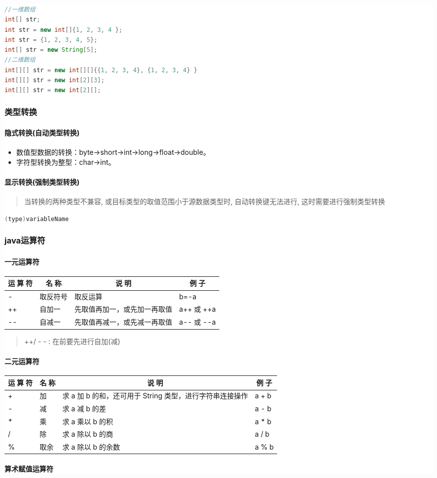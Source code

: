 ```java
//一维数组
int[] str;
int str = new int[]{1, 2, 3, 4 };
int str = {1, 2, 3, 4, 5};
int[] str = new String[5];
//二维数组
int[][] str = new int[][]{{1, 2, 3, 4}, {1, 2, 3, 4} }
int[][] str = new int[2][3];
int[][] str = new int[2][];
```

### 类型转换

#### 隐式转换(自动类型转换)

- 数值型数据的转换：byte→short→int→long→float→double。
- 字符型转换为整型：char→int。

#### 显示转换(强制类型转换)

> 当转换的两种类型不兼容, 或目标类型的取值范围小于源数据类型时, 自动转换键无法进行, 这时需要进行强制类型转换

```java
(type)variableName
```

### java运算符

#### 一元运算符

| 运 算 符 | 名 称    | 说 明                        | 例 子      |
| -------- | -------- | ---------------------------- | ---------- |
| -        | 取反符号 | 取反运算                     | b=-a       |
| ++       | 自加一   | 先取值再加一，或先加一再取值 | a++ 或 ++a |
| --       | 自减一   | 先取值再减一，或先减一再取值 | a-- 或 --a |

> ++/ - - : 在前要先进行自加(减)

#### 二元运算符

| 运 算 符 | 名 称 | 说 明                                                    | 例 子 |
| -------- | ----- | -------------------------------------------------------- | ----- |
| +        | 加    | 求 a 加 b 的和，还可用于 String 类型，进行字符串连接操作 | a + b |
| -        | 减    | 求 a 减 b 的差                                           | a - b |
| *        | 乘    | 求 a 乘以 b 的积                                         | a * b |
| /        | 除    | 求 a 除以 b 的商                                         | a / b |
| %        | 取余  | 求 a 除以 b 的余数                                       | a % b |

#### 算术赋值运算符
